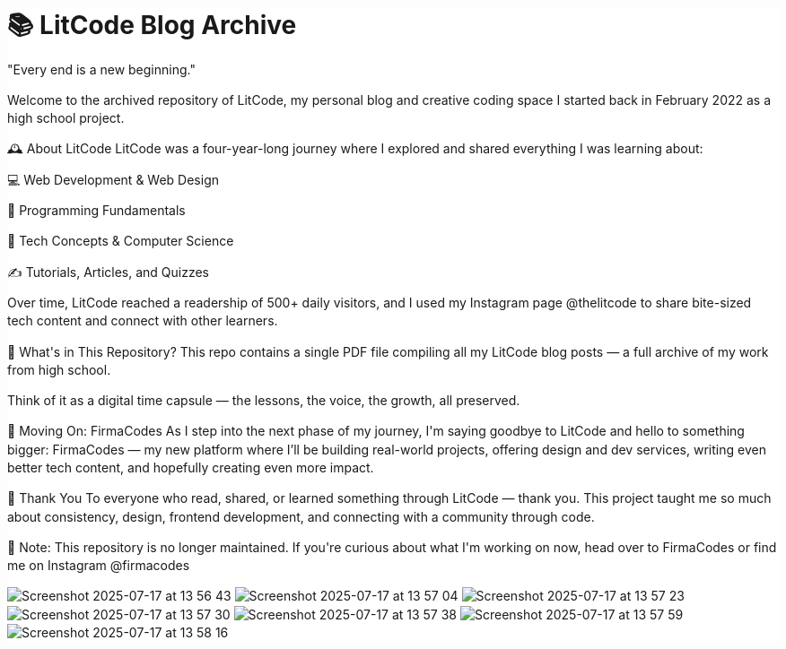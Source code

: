 # 📚 LitCode Blog Archive
"Every end is a new beginning."

Welcome to the archived repository of LitCode, my personal blog and creative coding space I started back in February 2022 as a high school project.

🕰️ About LitCode
LitCode was a four-year-long journey where I explored and shared everything I was learning about:

💻 Web Development & Web Design

🧠 Programming Fundamentals

🧪 Tech Concepts & Computer Science

✍️ Tutorials, Articles, and Quizzes

Over time, LitCode reached a readership of 500+ daily visitors, and I used my Instagram page @thelitcode to share bite-sized tech content and connect with other learners.

📁 What's in This Repository?
This repo contains a single PDF file compiling all my LitCode blog posts — a full archive of my work from high school.

Think of it as a digital time capsule — the lessons, the voice, the growth, all preserved.

🚀 Moving On: FirmaCodes
As I step into the next phase of my journey, I'm saying goodbye to LitCode and hello to something bigger: FirmaCodes — my new platform where I’ll be building real-world projects, offering design and dev services, writing even better tech content, and hopefully creating even more impact.

🙏 Thank You
To everyone who read, shared, or learned something through LitCode — thank you. This project taught me so much about consistency, design, frontend development, and connecting with a community through code.

📌 Note: This repository is no longer maintained.
If you're curious about what I'm working on now, head over to FirmaCodes or find me on Instagram @firmacodes

<img width="1255" height="728" alt="Screenshot 2025-07-17 at 13 56 43" src="https://github.com/user-attachments/assets/09e658d6-b564-43ff-bb2e-b39400926204" />
<img width="1249" height="715" alt="Screenshot 2025-07-17 at 13 57 04" src="https://github.com/user-attachments/assets/c857c711-5007-4f83-9449-3b7c9b8e6762" />
<img width="1245" height="718" alt="Screenshot 2025-07-17 at 13 57 23" src="https://github.com/user-attachments/assets/a26b8ec9-fc71-4f08-b985-3aea3b724b8e" />
<img width="1249" height="715" alt="Screenshot 2025-07-17 at 13 57 30" src="https://github.com/user-attachments/assets/15f32830-be5e-48e4-ae86-e1af2cb1acb6" />
<img width="1240" height="717" alt="Screenshot 2025-07-17 at 13 57 38" src="https://github.com/user-attachments/assets/56e14a02-d6fb-4a91-bfad-1a291a52954a" />
<img width="1257" height="731" alt="Screenshot 2025-07-17 at 13 57 59" src="https://github.com/user-attachments/assets/e672041f-7a3e-443a-9970-d3492e1d89e6" />
<img width="1232" height="716" alt="Screenshot 2025-07-17 at 13 58 16" src="https://github.com/user-attachments/assets/2d1329a8-7492-4416-8583-332ecc45a1bf" />


